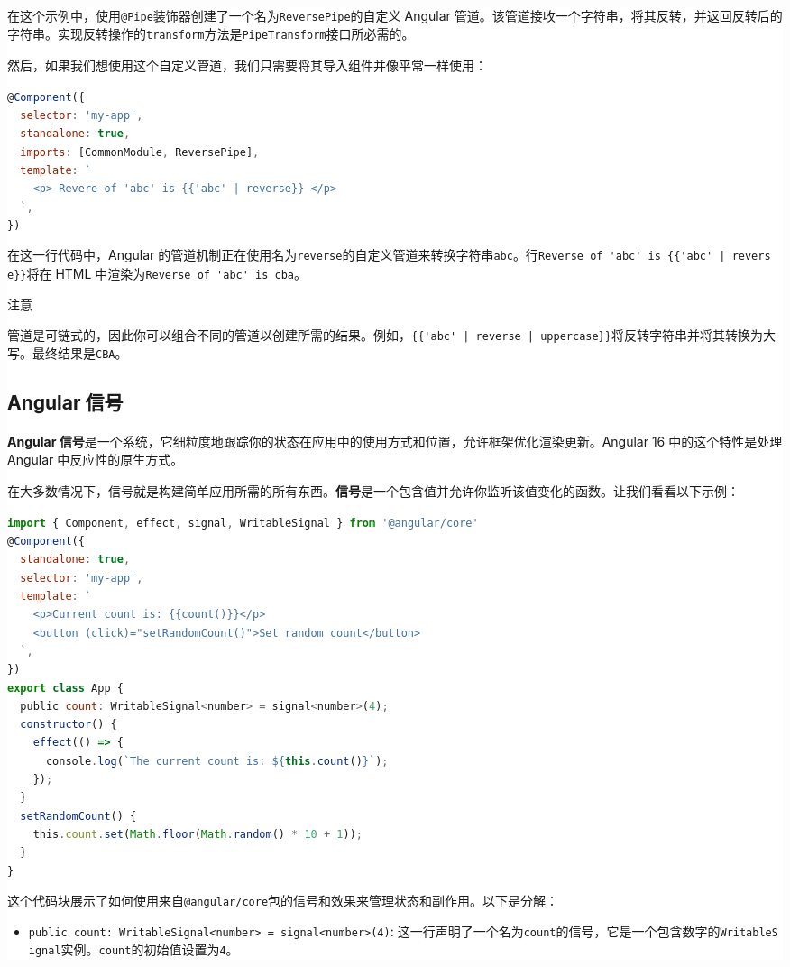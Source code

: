 在这个示例中，使用`@Pipe`装饰器创建了一个名为`ReversePipe`的自定义 Angular 管道。该管道接收一个字符串，将其反转，并返回反转后的字符串。实现反转操作的`transform`方法是`PipeTransform`接口所必需的。

然后，如果我们想使用这个自定义管道，我们只需要将其导入组件并像平常一样使用：

```js
@Component({
  selector: 'my-app',
  standalone: true,
  imports: [CommonModule, ReversePipe],
  template: `
    <p> Revere of 'abc' is {{'abc' | reverse}} </p>
  `,
})
```

在这一行代码中，Angular 的管道机制正在使用名为`reverse`的自定义管道来转换字符串`abc`。行`Reverse of 'abc' is {{'abc' | reverse}}`将在 HTML 中渲染为`Reverse of 'abc' is cba`。

注意

管道是可链式的，因此你可以组合不同的管道以创建所需的结果。例如，`{{'abc' | reverse | uppercase}}`将反转字符串并将其转换为大写。最终结果是`CBA`。

## Angular 信号

**Angular 信号**是一个系统，它细粒度地跟踪你的状态在应用中的使用方式和位置，允许框架优化渲染更新。Angular 16 中的这个特性是处理 Angular 中反应性的原生方式。

在大多数情况下，信号就是构建简单应用所需的所有东西。**信号**是一个包含值并允许你监听该值变化的函数。让我们看看以下示例：

```js
import { Component, effect, signal, WritableSignal } from '@angular/core'
@Component({
  standalone: true,
  selector: 'my-app',
  template: `
    <p>Current count is: {{count()}}</p>
    <button (click)="setRandomCount()">Set random count</button>
  `,
})
export class App {
  public count: WritableSignal<number> = signal<number>(4);
  constructor() {
    effect(() => {
      console.log(`The current count is: ${this.count()}`);
    });
  }
  setRandomCount() {
    this.count.set(Math.floor(Math.random() * 10 + 1));
  }
}
```

这个代码块展示了如何使用来自`@angular/core`包的信号和效果来管理状态和副作用。以下是分解：

+   `public count: WritableSignal<number> = signal<number>(4)`: 这一行声明了一个名为`count`的信号，它是一个包含数字的`WritableSignal`实例。`count`的初始值设置为`4`。
